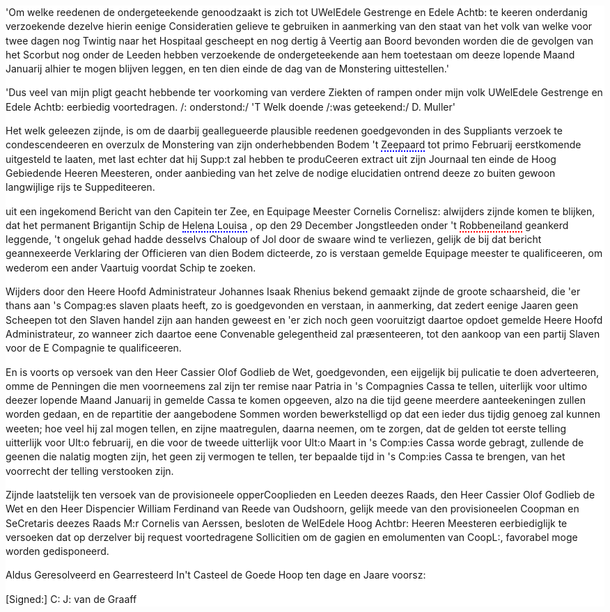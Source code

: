 'Om welke reedenen de ondergeteekende genoodzaakt is zich tot UWelEdele Gestrenge en Edele Achtb: te keeren onderdanig verzoekende dezelve hierin eenige Consideratien gelieve te gebruiken in aanmerking van den staat van het volk van welke voor twee dagen nog Twintig naar het Hospitaal gescheept en nog dertig â Veertig aan Boord bevonden worden die de gevolgen van het Scorbut nog onder de Leeden hebben verzoekende de ondergeteekende aan hem toetestaan om deeze lopende Maand Januarij alhier te mogen blijven leggen, en ten dien einde de dag van de Monstering uittestellen.'

'Dus veel van mijn pligt geacht hebbende ter voorkoming van verdere Ziekten of rampen onder mijn volk UWelEdele Gestrenge en Edele Achtb: eerbiedig voortedragen. /: onderstond:/ 'T Welk doende /:was geteekend:/ D. Muller'

Het welk geleezen zijnde, is om de daarbij geallegueerde plausible reedenen goedgevonden in des Suppliants verzoek te condescendeeren en overzulx de Monstering van zijn onderhebbenden Bodem 't <span style="border-bottom: 2px dotted #0000FF;">Zeepaard</span> tot primo Februarij eerstkomende uitgesteld te laaten, met last echter dat hij Supp:t zal hebben te produCeeren extract uit zijn Journaal ten einde de Hoog Gebiedende Heeren Meesteren, onder aanbieding van het zelve de nodige elucidatien ontrend deeze zo buiten gewoon langwijlige rijs te Suppediteeren.

uit een ingekomend Bericht van den Capitein ter Zee, en Equipage Meester Cornelis Cornelisz: alwijders zijnde komen te blijken, dat het permanent Brigantijn Schip de <span style="border-bottom: 2px dotted #0000FF;">Helena Louisa</span> , op den 29 December Jongstleeden onder 't <span style="border-bottom: 2px dotted #FF0000;">Robbeneiland</span> geankerd leggende, 't ongeluk gehad hadde desselvs Chaloup of Jol door de swaare wind te verliezen, gelijk de bij dat bericht geannexeerde Verklaring der Officieren van dien Bodem dicteerde, zo is verstaan gemelde Equipage meester te qualificeeren, om wederom een ander Vaartuig voordat Schip te zoeken.

Wijders door den Heere Hoofd Administrateur Johannes Isaak Rhenius bekend gemaakt zijnde de groote schaarsheid, die 'er thans aan 's Compag:es slaven plaats heeft, zo is goedgevonden en verstaan, in aanmerking, dat zedert eenige Jaaren geen Scheepen tot den Slaven handel zijn aan handen geweest en 'er zich noch geen vooruitzigt daartoe opdoet gemelde Heere Hoofd Administrateur, zo wanneer zich daartoe eene Convenable gelegentheid zal præsenteeren, tot den aankoop van een partij Slaven voor de E Compagnie te qualificeeren.

En is voorts op versoek van den Heer Cassier Olof Godlieb de Wet, goedgevonden, een eijgelijk bij pulicatie te doen adverteeren, omme de Penningen die men voorneemens zal zijn ter remise naar Patria in 's Compagnies Cassa te tellen, uiterlijk voor ultimo deezer lopende Maand Januarij in gemelde Cassa te komen opgeeven, alzo na die tijd geene meerdere aanteekeningen zullen worden gedaan, en de repartitie der aangebodene Sommen worden bewerkstelligd op dat een ieder dus tijdig genoeg zal kunnen weeten; hoe veel hij zal mogen tellen, en zijne maatregulen, daarna neemen, om te zorgen, dat de gelden tot eerste telling uitterlijk voor Ult:o februarij, en die voor de tweede uitterlijk voor Ult:o Maart in 's Comp:ies Cassa worde gebragt, zullende de geenen die nalatig mogten zijn, het geen zij vermogen te tellen, ter bepaalde tijd in 's Comp:ies Cassa te brengen, van het voorrecht der telling verstooken zijn.

Zijnde laatstelijk ten versoek van de provisioneele opperCooplieden en Leeden deezes Raads, den Heer Cassier Olof Godlieb de Wet en den Heer Dispencier William Ferdinand van Reede van Oudshoorn, gelijk meede van den provisioneelen Coopman en SeCretaris deezes Raads M:r Cornelis van Aerssen, besloten de WelEdele Hoog Achtbr: Heeren Meesteren eerbiediglijk te versoeken dat op derzelver bij request voortedragene Sollicitien om de gagien en emolumenten van CoopL:, favorabel moge worden gedisponeerd.

Aldus Geresolveerd en Gearresteerd In't Casteel de Goede Hoop ten dage en Jaare voorsz:

[Signed:] C: J: van de Graaff
